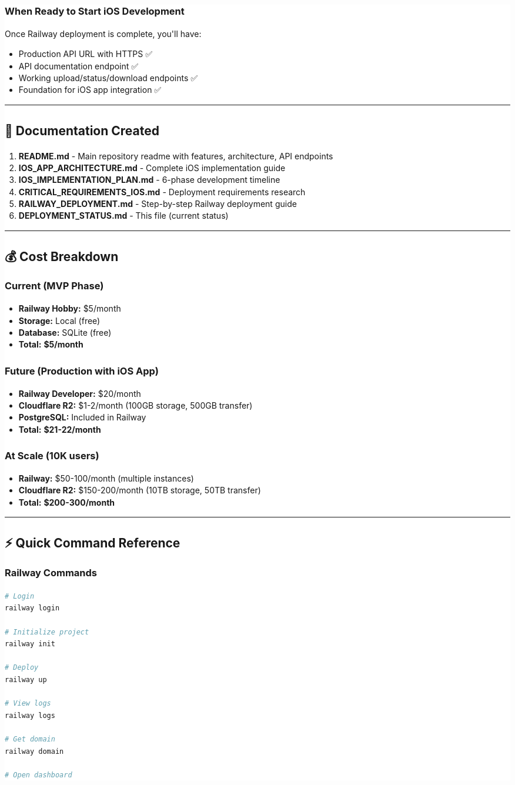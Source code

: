 ### When Ready to Start iOS Development
Once Railway deployment is complete, you'll have:
- Production API URL with HTTPS ✅
- API documentation endpoint ✅
- Working upload/status/download endpoints ✅
- Foundation for iOS app integration ✅

---

## 📖 Documentation Created

1. **README.md** - Main repository readme with features, architecture, API endpoints
2. **IOS_APP_ARCHITECTURE.md** - Complete iOS implementation guide
3. **IOS_IMPLEMENTATION_PLAN.md** - 6-phase development timeline
4. **CRITICAL_REQUIREMENTS_IOS.md** - Deployment requirements research
5. **RAILWAY_DEPLOYMENT.md** - Step-by-step Railway deployment guide
6. **DEPLOYMENT_STATUS.md** - This file (current status)

---

## 💰 Cost Breakdown

### Current (MVP Phase)
- **Railway Hobby:** $5/month
- **Storage:** Local (free)
- **Database:** SQLite (free)
- **Total:** **$5/month**

### Future (Production with iOS App)
- **Railway Developer:** $20/month
- **Cloudflare R2:** $1-2/month (100GB storage, 500GB transfer)
- **PostgreSQL:** Included in Railway
- **Total:** **$21-22/month**

### At Scale (10K users)
- **Railway:** $50-100/month (multiple instances)
- **Cloudflare R2:** $150-200/month (10TB storage, 50TB transfer)
- **Total:** **$200-300/month**

---

## ⚡ Quick Command Reference

### Railway Commands
```bash
# Login
railway login

# Initialize project
railway init

# Deploy
railway up

# View logs
railway logs

# Get domain
railway domain

# Open dashboard
```
